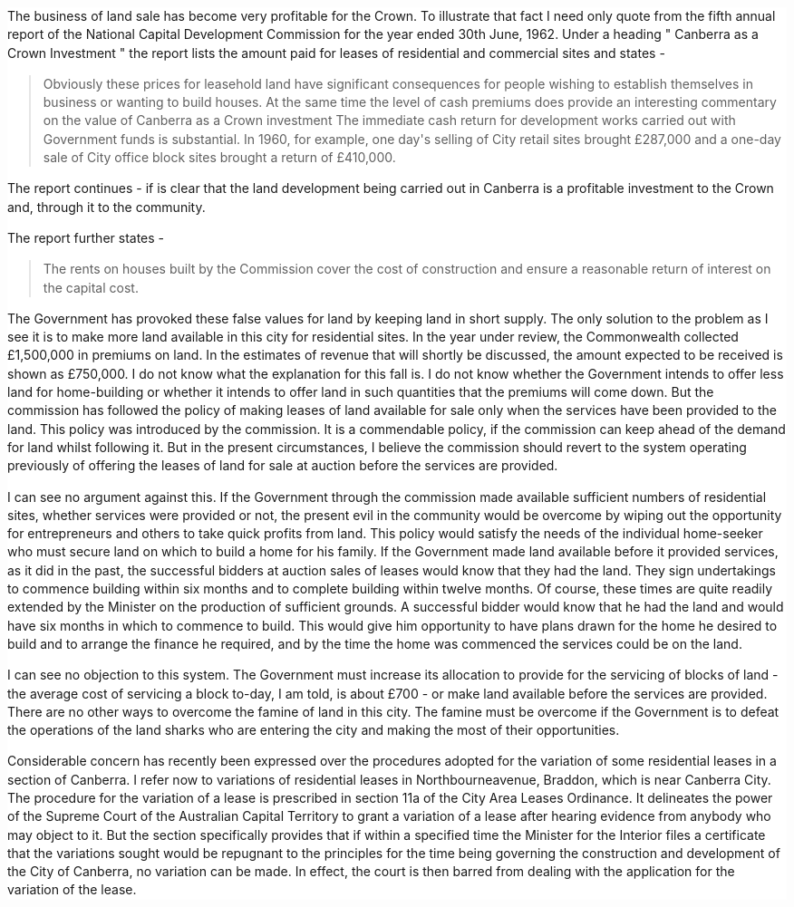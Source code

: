 The business of land sale has become very profitable for the Crown. To illustrate that fact I need only quote from the fifth annual report of the National Capital Development Commission for the year ended 30th June, 1962. Under a heading " Canberra as a Crown Investment " the report lists the amount paid for leases of residential and commercial sites and states - 

  >Obviously these prices for leasehold land have significant consequences for people wishing to establish themselves in business or wanting to build houses. At the same time the level of cash premiums does provide an interesting commentary on the value of Canberra as a Crown investment The immediate cash return for development works carried out with Government funds is substantial. In 1960, for example, one day's selling of City retail sites brought £287,000 and a one-day sale of City office block sites brought a return of £410,000. 

The report continues -   if is clear that the land development being carried out in Canberra is a profitable investment to the Crown and, through it to the community. 

The report further states - 

  >The rents on houses built by the Commission cover the cost of construction and ensure a reasonable return of interest on the capital cost. 

The Government has provoked these false values for land by keeping land in short supply. The only solution to the problem as I see it is to make more land available in this city for residential sites. In the year under review, the Commonwealth collected £1,500,000 in premiums on land. In the estimates of revenue that will shortly be discussed, the amount expected to be received is shown as £750,000. I do not know what the explanation for this fall is. I do not know whether the Government intends to offer less land for home-building or whether it intends to offer land in such quantities that the premiums will come down. But the commission has followed the policy of making leases of land available for sale only when the services have been provided to the land. This policy was introduced by the commission. It is a commendable policy, if the commission can keep ahead of the demand for land whilst following it. But in the present circumstances, I believe the commission should revert to the system operating previously of offering the leases of land for sale at auction before the services are provided. 

I can see no argument against this. If the Government through the commission made available sufficient numbers of residential sites, whether services were provided or not, the present evil in the community would be overcome by wiping out the opportunity for entrepreneurs and others to take quick profits from land. This policy would satisfy the needs of the individual home-seeker who must secure land on which to build a home for his family. If the Government made land available before it provided services, as it did in the past, the successful bidders at auction sales of leases would know that they had the land. They sign undertakings to commence building within six months and to complete building within twelve months. Of course, these times are quite readily extended by the Minister on the production of sufficient grounds. A successful bidder would know that he had the land and would have six months in which to commence to build. This would give him opportunity to have plans drawn for the home he desired to build and to arrange the finance he required, and by the time the home was commenced the services could be on the land. 

I can see no objection to this system. The Government must increase its allocation to provide for the servicing of blocks of land - the average cost of servicing a block to-day, I am told, is about £700  -  or make land available before the services are provided. There are no other ways to overcome the famine of land in this city. The famine must be overcome if the Government is to defeat the operations of the land sharks who are entering the city and making the most of their opportunities. 

Considerable concern has recently been expressed over the procedures adopted for the variation of some residential leases in a section of Canberra. I refer now to variations of residential leases in Northbourneavenue, Braddon, which is near Canberra City. The procedure for the variation of a lease is prescribed in section 11a of the City Area Leases Ordinance. It delineates the power of the Supreme Court of the Australian Capital Territory to grant a variation of a lease after hearing evidence from anybody who may object to it. But the section specifically provides that if within a specified time the Minister for the Interior files a certificate that the variations sought would be repugnant to the principles for the time being governing the construction and development of the City of Canberra, no variation can be made. In effect, the court is then barred from dealing with the application for the variation of the lease. 
